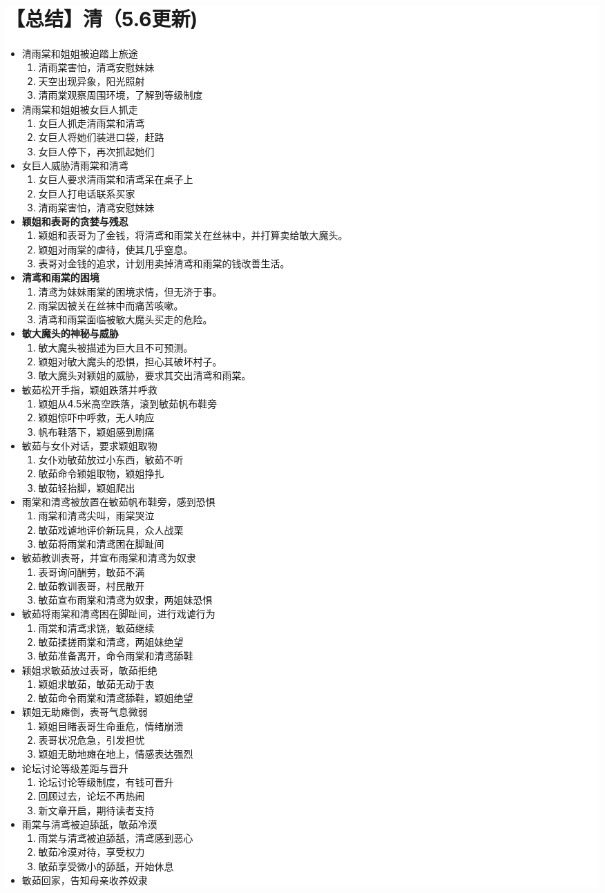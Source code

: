 # 【总结】清（5.6更新)

-   清雨棠和姐姐被迫踏上旅途
    1.  清雨棠害怕，清鸢安慰妹妹
    2.  天空出现异象，阳光照射
    3.  清雨棠观察周围环境，了解到等级制度
-   清雨棠和姐姐被女巨人抓走
    1.  女巨人抓走清雨棠和清鸢
    2.  女巨人将她们装进口袋，赶路
    3.  女巨人停下，再次抓起她们
-   女巨人威胁清雨棠和清鸢
    1.  女巨人要求清雨棠和清鸢呆在桌子上
    2.  女巨人打电话联系买家
    3.  清雨棠害怕，清鸢安慰妹妹
-   **颖姐和表哥的贪婪与残忍**
    1.  颖姐和表哥为了金钱，将清鸢和雨棠关在丝袜中，并打算卖给敏大魔头。
    2.  颖姐对雨棠的虐待，使其几乎窒息。
    3.  表哥对金钱的追求，计划用卖掉清鸢和雨棠的钱改善生活。
-   **清鸢和雨棠的困境**
    1.  清鸢为妹妹雨棠的困境求情，但无济于事。
    2.  雨棠因被关在丝袜中而痛苦咳嗽。
    3.  清鸢和雨棠面临被敏大魔头买走的危险。
-   **敏大魔头的神秘与威胁**
    1.  敏大魔头被描述为巨大且不可预测。
    2.  颖姐对敏大魔头的恐惧，担心其破坏村子。
    3.  敏大魔头对颖姐的威胁，要求其交出清鸢和雨棠。
-   敏茹松开手指，颖姐跌落并呼救
    1.  颖姐从4.5米高空跌落，滚到敏茹帆布鞋旁
    2.  颖姐惊吓中呼救，无人响应
    3.  帆布鞋落下，颖姐感到剧痛
-   敏茹与女仆对话，要求颖姐取物
    1.  女仆劝敏茹放过小东西，敏茹不听
    2.  敏茹命令颖姐取物，颖姐挣扎
    3.  敏茹轻抬脚，颖姐爬出
-   雨棠和清鸢被放置在敏茹帆布鞋旁，感到恐惧
    1.  雨棠和清鸢尖叫，雨棠哭泣
    2.  敏茹戏谑地评价新玩具，众人战栗
    3.  敏茹将雨棠和清鸢困在脚趾间
-   敏茹教训表哥，并宣布雨棠和清鸢为奴隶
    1.  表哥询问酬劳，敏茹不满
    2.  敏茹教训表哥，村民散开
    3.  敏茹宣布雨棠和清鸢为奴隶，两姐妹恐惧
-   敏茹将雨棠和清鸢困在脚趾间，进行戏谑行为
    1.  雨棠和清鸢求饶，敏茹继续
    2.  敏茹揉搓雨棠和清鸢，两姐妹绝望
    3.  敏茹准备离开，命令雨棠和清鸢舔鞋
-   颖姐求敏茹放过表哥，敏茹拒绝
    1.  颖姐求敏茹，敏茹无动于衷
    2.  敏茹命令雨棠和清鸢舔鞋，颖姐绝望
-   颖姐无助瘫倒，表哥气息微弱
    1.  颖姐目睹表哥生命垂危，情绪崩溃
    2.  表哥状况危急，引发担忧
    3.  颖姐无助地瘫在地上，情感表达强烈
-   论坛讨论等级差距与晋升
    1.  论坛讨论等级制度，有钱可晋升
    2.  回顾过去，论坛不再热闹
    3.  新文章开启，期待读者支持
-   雨棠与清鸢被迫舔舐，敏茹冷漠
    1.  雨棠与清鸢被迫舔舐，清鸢感到恶心
    2.  敏茹冷漠对待，享受权力
    3.  敏茹享受微小的舔舐，开始休息
-   敏茹回家，告知母亲收养奴隶